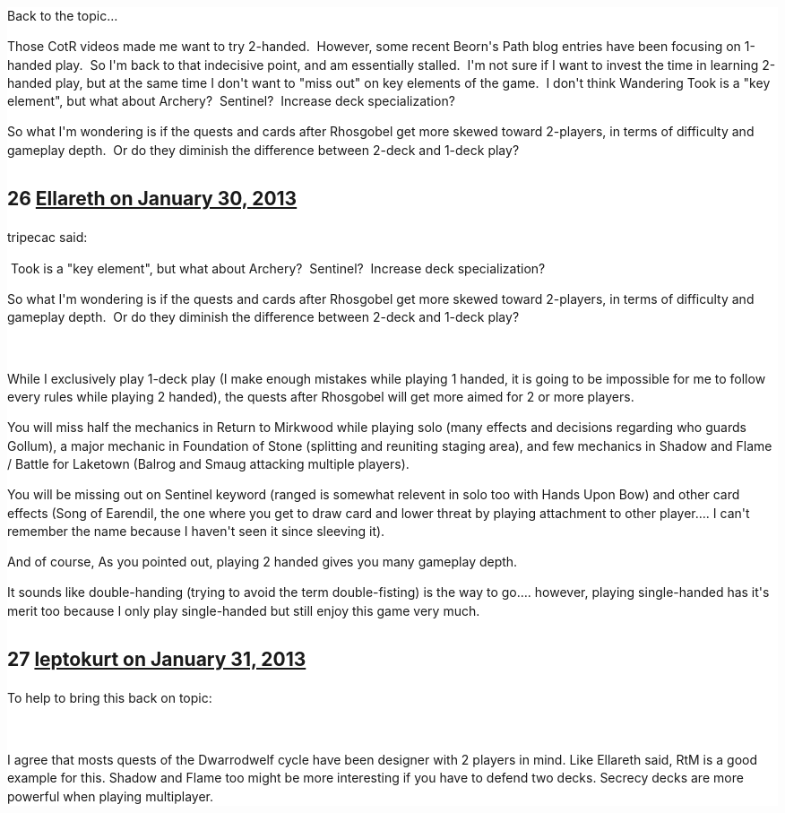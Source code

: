 Back to the topic…

Those CotR videos made me want to try 2-handed.  However, some recent Beorn's Path blog entries have been focusing on 1-handed play.  So I'm back to that indecisive point, and am essentially stalled.  I'm not sure if I want to invest the time in learning 2-handed play, but at the same time I don't want to "miss out" on key elements of the game.  I don't think Wandering Took is a "key element", but what about Archery?  Sentinel?  Increase deck specialization?

So what I'm wondering is if the quests and cards after Rhosgobel get more skewed toward 2-players, in terms of difficulty and gameplay depth.  Or do they diminish the difference between 2-deck and 1-deck play?

## 26 [Ellareth on January 30, 2013](https://community.fantasyflightgames.com/topic/77685-momentum/?do=findComment&comment=756411)

tripecac said:

 Took is a "key element", but what about Archery?  Sentinel?  Increase deck specialization?

So what I'm wondering is if the quests and cards after Rhosgobel get more skewed toward 2-players, in terms of difficulty and gameplay depth.  Or do they diminish the difference between 2-deck and 1-deck play?



 

While I exclusively play 1-deck play (I make enough mistakes while playing 1 handed, it is going to be impossible for me to follow every rules while playing 2 handed), the quests after Rhosgobel will get more aimed for 2 or more players.

You will miss half the mechanics in Return to Mirkwood while playing solo (many effects and decisions regarding who guards Gollum), a major mechanic in Foundation of Stone (splitting and reuniting staging area), and few mechanics in Shadow and Flame / Battle for Laketown (Balrog and Smaug attacking multiple players).

You will be missing out on Sentinel keyword (ranged is somewhat relevent in solo too with Hands Upon Bow) and other card effects (Song of Earendil, the one where you get to draw card and lower threat by playing attachment to other player…. I can't remember the name because I haven't seen it since sleeving it).

And of course, As you pointed out, playing 2 handed gives you many gameplay depth.

It sounds like double-handing (trying to avoid the term double-fisting) is the way to go…. however, playing single-handed has it's merit too because I only play single-handed but still enjoy this game very much.

## 27 [leptokurt on January 31, 2013](https://community.fantasyflightgames.com/topic/77685-momentum/?do=findComment&comment=756454)

To help to bring this back on topic:

 

I agree that mosts quests of the Dwarrodwelf cycle have been designer with 2 players in mind. Like Ellareth said, RtM is a good example for this. Shadow and Flame too might be more interesting if you have to defend two decks. Secrecy decks are more powerful when playing multiplayer.
